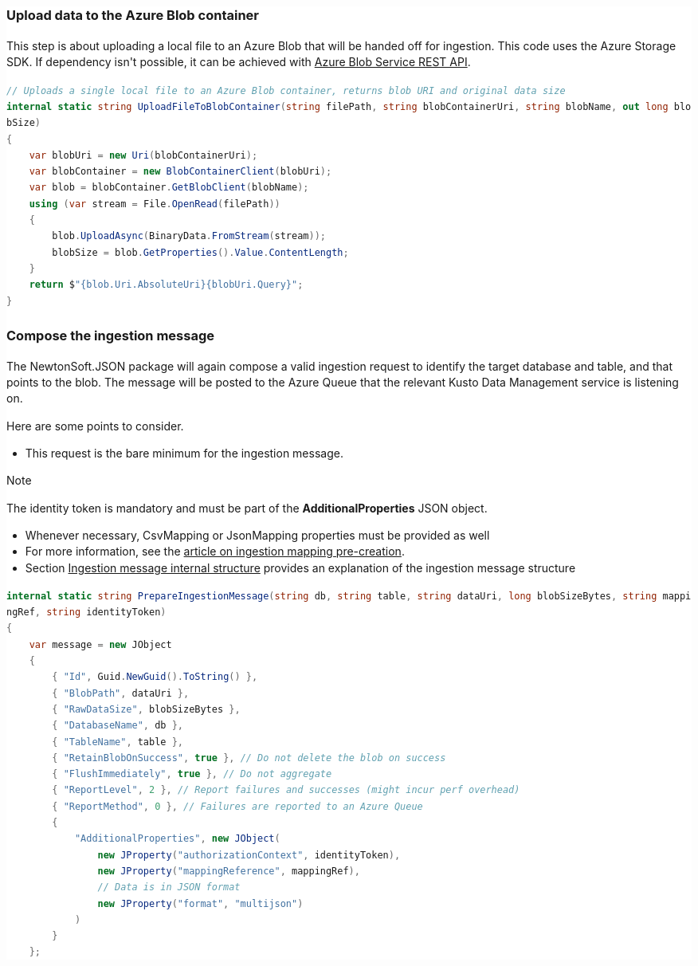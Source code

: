 ### Upload data to the Azure Blob container

This step is about uploading a local file to an Azure Blob that will be handed off for ingestion. This code uses the Azure Storage SDK. If dependency isn't possible, it can be achieved with [Azure Blob Service REST API](/rest/api/storageservices/fileservices/blob-service-rest-api).

```csharp
// Uploads a single local file to an Azure Blob container, returns blob URI and original data size
internal static string UploadFileToBlobContainer(string filePath, string blobContainerUri, string blobName, out long blobSize)
{
    var blobUri = new Uri(blobContainerUri);
    var blobContainer = new BlobContainerClient(blobUri);
    var blob = blobContainer.GetBlobClient(blobName);
    using (var stream = File.OpenRead(filePath))
    {
        blob.UploadAsync(BinaryData.FromStream(stream));
        blobSize = blob.GetProperties().Value.ContentLength;
    }
    return $"{blob.Uri.AbsoluteUri}{blobUri.Query}";
}
```

### Compose the ingestion message

The NewtonSoft.JSON package will again compose a valid ingestion request to identify the target database and table, and that points to the blob.
The message will be posted to the Azure Queue that the relevant Kusto Data Management service is listening on.

Here are some points to consider.

* This request is the bare minimum for the ingestion message.

> [!NOTE]
> The identity token is mandatory and must be part of the **AdditionalProperties** JSON object.

* Whenever necessary, CsvMapping or JsonMapping properties must be provided as well
* For more information, see the [article on ingestion mapping pre-creation](../../management/create-ingestion-mapping-command.md).
* Section [Ingestion message internal structure](#ingestion-message-internal-structure) provides an explanation of the ingestion message structure

```csharp
internal static string PrepareIngestionMessage(string db, string table, string dataUri, long blobSizeBytes, string mappingRef, string identityToken)
{
    var message = new JObject
    {
        { "Id", Guid.NewGuid().ToString() },
        { "BlobPath", dataUri },
        { "RawDataSize", blobSizeBytes },
        { "DatabaseName", db },
        { "TableName", table },
        { "RetainBlobOnSuccess", true }, // Do not delete the blob on success
        { "FlushImmediately", true }, // Do not aggregate
        { "ReportLevel", 2 }, // Report failures and successes (might incur perf overhead)
        { "ReportMethod", 0 }, // Failures are reported to an Azure Queue
        {
            "AdditionalProperties", new JObject(
                new JProperty("authorizationContext", identityToken),
                new JProperty("mappingReference", mappingRef),
                // Data is in JSON format
                new JProperty("format", "multijson")
            )
        }
    };
```